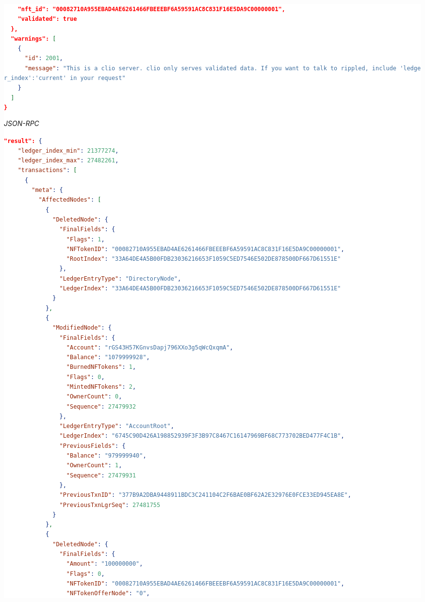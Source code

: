 ```json
    "nft_id": "00082710A955EBAD4AE6261466FBEEEBF6A59591AC8C831F16E5DA9C00000001",
    "validated": true
  },
  "warnings": [
    {
      "id": 2001,
      "message": "This is a clio server. clio only serves validated data. If you want to talk to rippled, include 'ledger_index':'current' in your request"
    }
  ]
}
```

*JSON-RPC*

```json
"result": {
    "ledger_index_min": 21377274,
    "ledger_index_max": 27482261,
    "transactions": [
      {
        "meta": {
          "AffectedNodes": [
            {
              "DeletedNode": {
                "FinalFields": {
                  "Flags": 1,
                  "NFTokenID": "00082710A955EBAD4AE6261466FBEEEBF6A59591AC8C831F16E5DA9C00000001",
                  "RootIndex": "33A64DE4A5B00FDB23036216653F1059C5ED7546E502DE878500DF667D61551E"
                },
                "LedgerEntryType": "DirectoryNode",
                "LedgerIndex": "33A64DE4A5B00FDB23036216653F1059C5ED7546E502DE878500DF667D61551E"
              }
            },
            {
              "ModifiedNode": {
                "FinalFields": {
                  "Account": "rGS43H57KGnvsDapj796XXo3g5qWcQxqmA",
                  "Balance": "1079999928",
                  "BurnedNFTokens": 1,
                  "Flags": 0,
                  "MintedNFTokens": 2,
                  "OwnerCount": 0,
                  "Sequence": 27479932
                },
                "LedgerEntryType": "AccountRoot",
                "LedgerIndex": "6745C90D426A198852939F3F3B97C8467C16147969BF68C773702BED477F4C1B",
                "PreviousFields": {
                  "Balance": "979999940",
                  "OwnerCount": 1,
                  "Sequence": 27479931
                },
                "PreviousTxnID": "377B9A2DBA9448911BDC3C241104C2F6BAE0BF62A2E32976E0FCE33ED945EA8E",
                "PreviousTxnLgrSeq": 27481755
              }
            },
            {
              "DeletedNode": {
                "FinalFields": {
                  "Amount": "100000000",
                  "Flags": 0,
                  "NFTokenID": "00082710A955EBAD4AE6261466FBEEEBF6A59591AC8C831F16E5DA9C00000001",
                  "NFTokenOfferNode": "0",
```